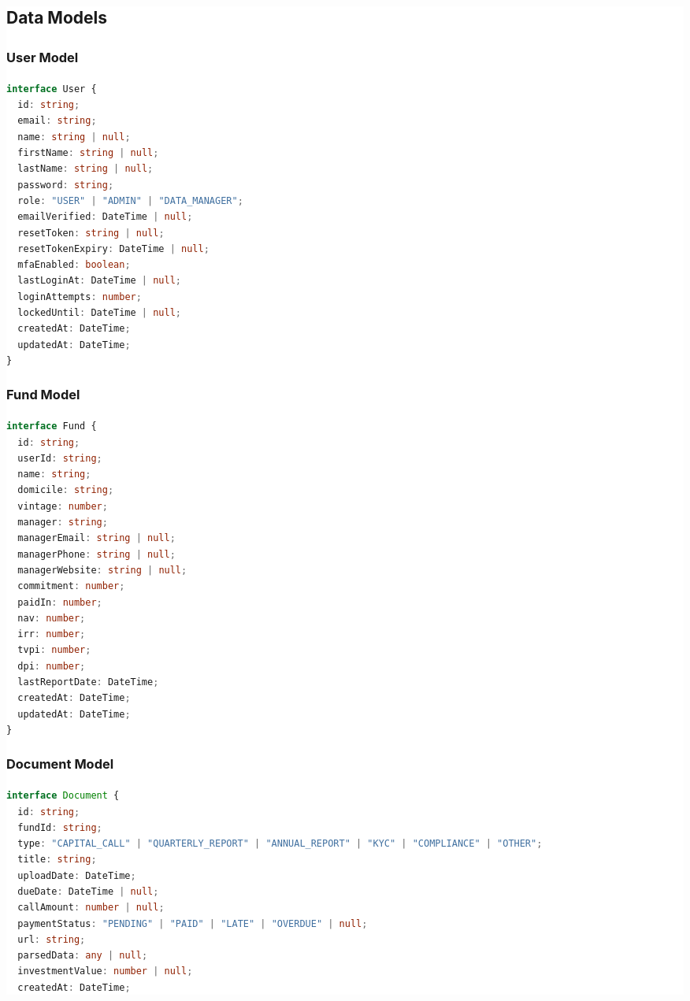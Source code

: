## Data Models

### User Model
```typescript
interface User {
  id: string;
  email: string;
  name: string | null;
  firstName: string | null;
  lastName: string | null;
  password: string;
  role: "USER" | "ADMIN" | "DATA_MANAGER";
  emailVerified: DateTime | null;
  resetToken: string | null;
  resetTokenExpiry: DateTime | null;
  mfaEnabled: boolean;
  lastLoginAt: DateTime | null;
  loginAttempts: number;
  lockedUntil: DateTime | null;
  createdAt: DateTime;
  updatedAt: DateTime;
}
```

### Fund Model
```typescript
interface Fund {
  id: string;
  userId: string;
  name: string;
  domicile: string;
  vintage: number;
  manager: string;
  managerEmail: string | null;
  managerPhone: string | null;
  managerWebsite: string | null;
  commitment: number;
  paidIn: number;
  nav: number;
  irr: number;
  tvpi: number;
  dpi: number;
  lastReportDate: DateTime;
  createdAt: DateTime;
  updatedAt: DateTime;
}
```

### Document Model
```typescript
interface Document {
  id: string;
  fundId: string;
  type: "CAPITAL_CALL" | "QUARTERLY_REPORT" | "ANNUAL_REPORT" | "KYC" | "COMPLIANCE" | "OTHER";
  title: string;
  uploadDate: DateTime;
  dueDate: DateTime | null;
  callAmount: number | null;
  paymentStatus: "PENDING" | "PAID" | "LATE" | "OVERDUE" | null;
  url: string;
  parsedData: any | null;
  investmentValue: number | null;
  createdAt: DateTime;
```